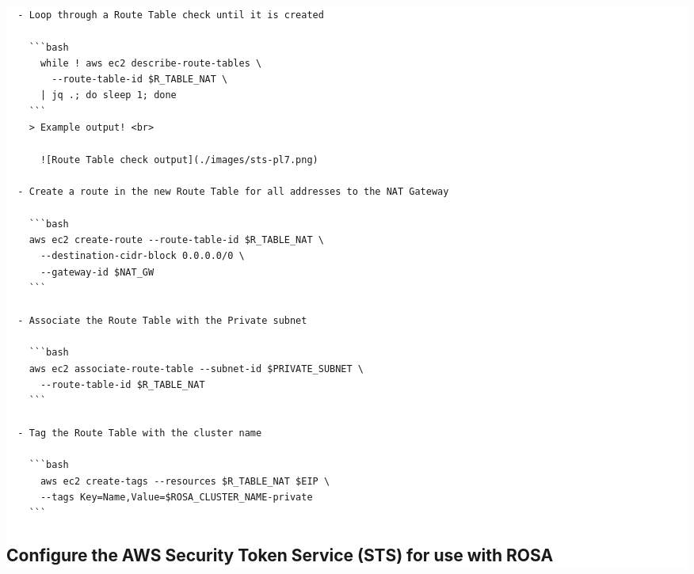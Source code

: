       - Loop through a Route Table check until it is created

        ```bash
          while ! aws ec2 describe-route-tables \
            --route-table-id $R_TABLE_NAT \
          | jq .; do sleep 1; done
        ```
        > Example output! <br>

          ![Route Table check output](./images/sts-pl7.png)

      - Create a route in the new Route Table for all addresses to the NAT Gateway

        ```bash
        aws ec2 create-route --route-table-id $R_TABLE_NAT \
          --destination-cidr-block 0.0.0.0/0 \
          --gateway-id $NAT_GW
        ```

      - Associate the Route Table with the Private subnet

        ```bash
        aws ec2 associate-route-table --subnet-id $PRIVATE_SUBNET \
          --route-table-id $R_TABLE_NAT
        ```

      - Tag the Route Table with the cluster name

        ```bash
          aws ec2 create-tags --resources $R_TABLE_NAT $EIP \
          --tags Key=Name,Value=$ROSA_CLUSTER_NAME-private
        ```


## Configure the AWS Security Token Service (STS) for use with ROSA
